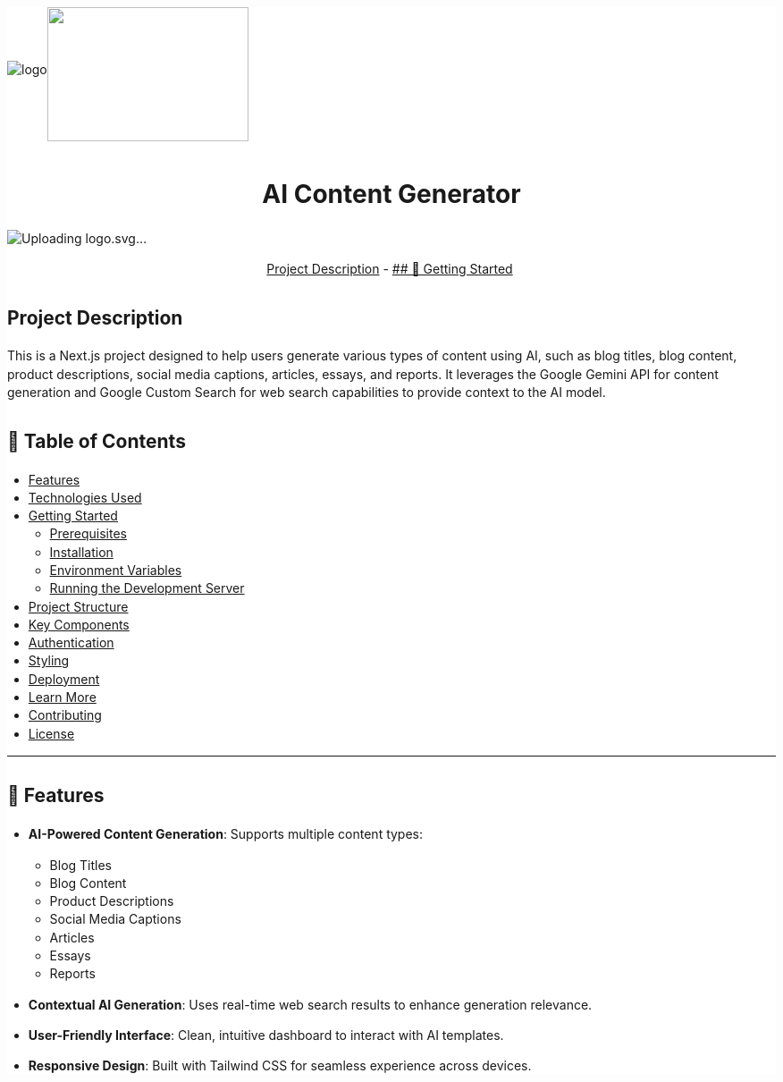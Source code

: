 ![logo](https://github.com/user-attachments/assets/d7798e1b-b6fe-420c-ac61-a6d62cf19f82)<img src="https://upload.wikimedia.org/wikipedia/commons/thumb/0/09/YouTube_full-color_icon_%282017%29.svg/512px-YouTube_full-color_icon_%282017%29.svg.png" alt="" align="middle" width="225" height="150"><h1 align="center">AI Content Generator</h1>
![U<svg xmlns="http://www.w3.org/2000/svg" width="176" height="40" fill="none" viewBox="0 0 176 40"><path fill="#283841" fill-rule="evenodd" d="M15 28a5 5 0 0 1-5-5V0H0v23c0 8.284 6.716 15 15 15h11V28H15ZM45 10a9 9 0 1 0 0 18 9 9 0 0 0 0-18Zm-19 9C26 8.507 34.507 0 45 0s19 8.507 19 19-8.507 19-19 19-19-8.507-19-19ZM153 10a9 9 0 0 0-9 9 9 9 0 0 0 9 9 9 9 0 0 0 9-9 9 9 0 0 0-9-9Zm-19 9c0-10.493 8.507-19 19-19s19 8.507 19 19-8.507 19-19 19-19-8.507-19-19ZM85 0C74.507 0 66 8.507 66 19s8.507 19 19 19h28c1.969 0 3.868-.3 5.654-.856L124 40l5.768-10.804A19.007 19.007 0 0 0 132 20.261V19c0-10.493-8.507-19-19-19H85Zm37 19a9 9 0 0 0-9-9H85a9 9 0 1 0 0 18h28a9 9 0 0 0 9-8.93V19Z" clip-rule="evenodd"></path><path fill="#283841" d="M176 2.5a2.5 2.5 0 1 1-5 0 2.5 2.5 0 0 1 5 0Z"></path></svg>ploading logo.svg…]()

<p align="center"><a href="#project-description">Project Description</a> - <a href="## 🧰 Getting Started">## 🧰 Getting Started</a>

<img src="https://repolaunch.vercel.app/assets/img/yt.webp" alt="" align="middle" width="auto" height="auto">

## Project Description

This is a Next.js project designed to help users generate various types of content using AI, such as blog titles, blog content, product descriptions, social media captions, articles, essays, and reports. It leverages the Google Gemini API for content generation and Google Custom Search for web search capabilities to provide context to the AI model.

## 📑 Table of Contents

- [Features](#features)
- [Technologies Used](#technologies-used)
- [Getting Started](#getting-started)
  - [Prerequisites](#prerequisites)
  - [Installation](#installation)
  - [Environment Variables](#environment-variables)
  - [Running the Development Server](#running-the-development-server)
- [Project Structure](#project-structure)
- [Key Components](#key-components)
- [Authentication](#authentication)
- [Styling](#styling)
- [Deployment](#deployment)
- [Learn More](#learn-more)
- [Contributing](#contributing)
- [License](#license)

---

## 🚀 Features

- **AI-Powered Content Generation**: Supports multiple content types:
  - Blog Titles
  - Blog Content
  - Product Descriptions
  - Social Media Captions
  - Articles
  - Essays
  - Reports

- **Contextual AI Generation**: Uses real-time web search results to enhance generation relevance.

- **User-Friendly Interface**: Clean, intuitive dashboard to interact with AI templates.

- **Responsive Design**: Built with Tailwind CSS for seamless experience across devices.
